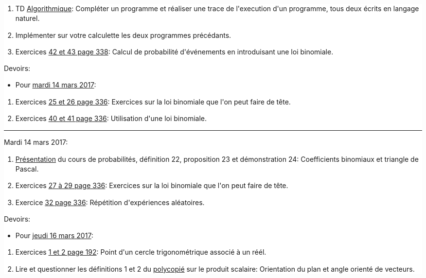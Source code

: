 1. TD [Algorithmique](https://github.com/EdisonLorgues1SD1617/Math1SD1617/blob/master/Donn%C3%A9es/Chapitres/6.%20Probabilit%C3%A9s/Algorithmique/exoAlgo.pdf): Compléter un programme et réaliser une trace de l'execution d'un programme, tous deux écrits en langage naturel.

1. Implémenter sur votre calculette les deux programmes précédants.

1. Exercices [42 et 43 page 338](https://raw.githubusercontent.com/EdisonLorgues1SD1617/Math1SD1617/master/Donn%C3%A9es/Chapitres/6.%20Probabilit%C3%A9s/Images/42-43p338.png): Calcul de probabilité d'événements en introduisant une loi binomiale.

Devoirs:

- Pour [mardi 14 mars 2017](https://github.com/EdisonLorgues1SD1617/Devoirs/issues/50):

1. Exercices [25 et 26 page 336](https://raw.githubusercontent.com/EdisonLorgues1SD1617/Math1SD1617/master/Donn%C3%A9es/Chapitres/6.%20Probabilit%C3%A9s/Images/25-26p336.png): Exercices sur la loi binomiale que l'on peut faire de tête.

1. Exercices [40 et 41 page 336](https://raw.githubusercontent.com/EdisonLorgues1SD1617/Math1SD1617/master/Donn%C3%A9es/Chapitres/6.%20Probabilit%C3%A9s/Images/40-41p338.png): Utilisation d'une loi binomiale.

---

Mardi 14 mars 2017:

1. [Présentation](https://github.com/EdisonLorgues1SD1617/Math1SD1617/raw/master/Donn%C3%A9es/Chapitres/6.%20Probabilit%C3%A9s/Pr%C3%A9sentation/Probabilit%C3%A9s.pdf) du cours de probabilités, définition 22, proposition 23 et démonstration 24: Coefficients binomiaux et triangle de Pascal.

1. Exercices [27 à 29 page 336](https://raw.githubusercontent.com/EdisonLorgues1SD1617/Math1SD1617/master/Donn%C3%A9es/Chapitres/6.%20Probabilit%C3%A9s/Images/27-29p336.png): Exercices sur la loi binomiale que l'on peut faire de tête.

1. Exercice [32 page 336](https://raw.githubusercontent.com/EdisonLorgues1SD1617/Math1SD1617/master/Donn%C3%A9es/Chapitres/6.%20Probabilit%C3%A9s/Images/32p336.png): Répétition d'expériences aléatoires.

Devoirs:

- Pour [jeudi 16 mars 2017](https://github.com/EdisonLorgues1SD1617/Devoirs/issues/51):

1. Exercices [1 et 2 page 192](https://raw.githubusercontent.com/EdisonLorgues1SD1617/Math1SD1617/master/Donn%C3%A9es/Chapitres/7.%20Poduit%20scalaire/Images/1-2p192.png): Point d'un cercle trigonométrique associé à un réél.

1. Lire et questionner les définitions 1 et 2 du [polycopié](https://github.com/EdisonLorgues1SD1617/Math1SD1617/blob/master/Donn%C3%A9es/Chapitres/7.%20Poduit%20scalaire/Polycopie/ProduitScalaire.pdf) sur le produit scalaire: Orientation du plan et angle orienté de vecteurs.
